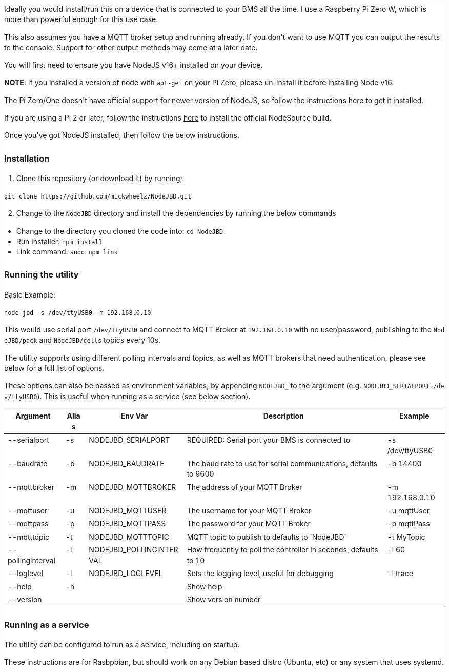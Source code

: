 Ideally you would install/run this on a device that is connected to your BMS all the time. I use a Raspberry Pi Zero W, which is more than powerful enough for this use case. 

This also assumes you have a MQTT broker setup and running already. If you don't want to use MQTT you can output the results to the console. Support for other output methods may come at a later date.

You will first need to ensure you have NodeJS v16+ installed on your device.

**NOTE**: If you installed a version of node with `apt-get` on your Pi Zero, please un-install it before installing Node v16.

The Pi Zero/One doesn't have official support for newer version of NodeJS, so follow the instructions [here](https://hassancorrigan.com/blog/install-nodejs-on-a-raspberry-pi-zero/) to get it installed.

If you are using a Pi 2 or later, follow the instructions [here](https://lindevs.com/install-node-js-and-npm-on-raspberry-pi/) to install the official NodeSource build.

Once you've got NodeJS installed, then follow the below instructions.

### Installation

1. Clone this repository (or download it) by running;

`git clone https://github.com/mickwheelz/NodeJBD.git`

2. Change to the `NodeJBD` directory and install the dependencies by running the below commands

 - Change to the directory you cloned the code into: `cd NodeJBD`
 - Run installer: `npm install` 
 - Link command: `sudo npm link`

### Running the utility

Basic Example:

`node-jbd -s /dev/ttyUSB0 -m 192.168.0.10`

This would use serial port `/dev/ttyUSB0` and connect to MQTT Broker at `192.168.0.10` with no user/password, publishing to the `NodeJBD/pack` and `NodeJBD/cells` topics every 10s.

The utility supports using different polling intervals and topics, as well as MQTT brokers that need authentication, please see below for a full list of options.

These options can also be passed as environment variables, by appending `NODEJBD_` to the argument (e.g. `NODEJBD_SERIALPORT=/dev/ttyUSB0`). This is useful when running as a service (see below section).

|Argument |Alias |Env Var|Description | Example |
|---------|------|----------|-----|----|
|--serialport|-s|NODEJBD_SERIALPORT|REQUIRED: Serial port your BMS is connected to|-s /dev/ttyUSB0|
|--baudrate|-b|NODEJBD_BAUDRATE|The baud rate to use for serial communications, defaults to 9600|-b 14400|
|--mqttbroker|-m|NODEJBD_MQTTBROKER|The address of your MQTT Broker|-m 192.168.0.10|
|--mqttuser|-u|NODEJBD_MQTTUSER|The username for your MQTT Broker|-u mqttUser|
|--mqttpass|-p|NODEJBD_MQTTPASS|The password for your MQTT Broker|-p mqttPass| 
|--mqtttopic|-t|NODEJBD_MQTTTOPIC|MQTT topic to publish to defaults to 'NodeJBD'|-t MyTopic|
|--pollinginterval|-i|NODEJBD_POLLINGINTERVAL|How frequently to poll the controller in seconds, defaults to 10|-i 60|
|--loglevel|-l|NODEJBD_LOGLEVEL|Sets the logging level, useful for debugging|-l trace|   
|--help|-h||Show help ||
|--version|||Show version number|  |    

### Running as a service

The utility can be configured to run as a service, including on startup.

These instructions are for Rasbpbian, but should work on any Debian based distro (Ubuntu, etc) or any system that uses systemd.
